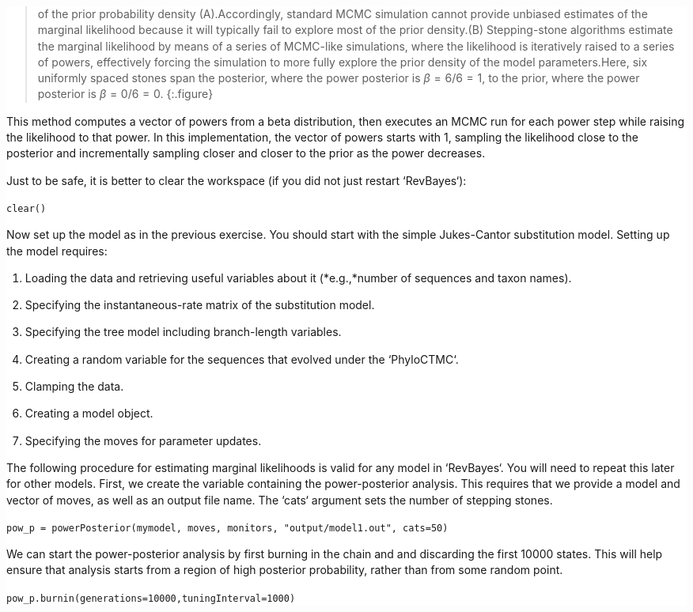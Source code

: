 > of the prior probability density (A).Accordingly, standard MCMC
> simulation cannot provide unbiased estimates of the marginal likelihood
> because it will typically fail to explore most of the prior density.(B)
> Stepping-stone algorithms estimate the marginal likelihood by means of a
> series of MCMC-like simulations, where the likelihood is iteratively
> raised to a series of powers, effectively forcing the simulation to more
> fully explore the prior density of the model parameters.Here, six
> uniformly spaced stones span the posterior, where the power posterior is
> $\beta=6/6=1$, to the prior, where the power posterior is $\beta=0/6=0$.
{:.figure}

This method computes a vector of powers from a beta distribution, then
executes an MCMC run for each power step while raising the likelihood to
that power. In this implementation, the vector of powers starts with 1,
sampling the likelihood close to the posterior and incrementally
sampling closer and closer to the prior as the power decreases.

Just to be safe, it is better to clear the workspace (if you did not
just restart ‘RevBayes‘):

    clear()

Now set up the model as in the previous exercise. You should start with
the simple Jukes-Cantor substitution model. Setting up the model
requires:

1.  Loading the data and retrieving useful variables about it
    (*e.g.,*number of sequences and
    taxon names).

2.  Specifying the instantaneous-rate matrix of the substitution model.

3.  Specifying the tree model including branch-length variables.

4.  Creating a random variable for the sequences that evolved under
    the ‘PhyloCTMC‘.

5.  Clamping the data.

6.  Creating a model object.

7.  Specifying the moves for parameter updates.

The following procedure for estimating marginal likelihoods is valid for
any model in ‘RevBayes‘. You will need to repeat this later for other
models. First, we create the variable containing the power-posterior
analysis. This requires that we provide a model and vector of moves, as
well as an output file name. The ‘cats‘ argument sets the number of
stepping stones.

    pow_p = powerPosterior(mymodel, moves, monitors, "output/model1.out", cats=50) 

We can start the power-posterior analysis by first burning in the chain
and and discarding the first 10000 states. This will help ensure that
analysis starts from a region of high posterior probability, rather than
from some random point.

    pow_p.burnin(generations=10000,tuningInterval=1000)
